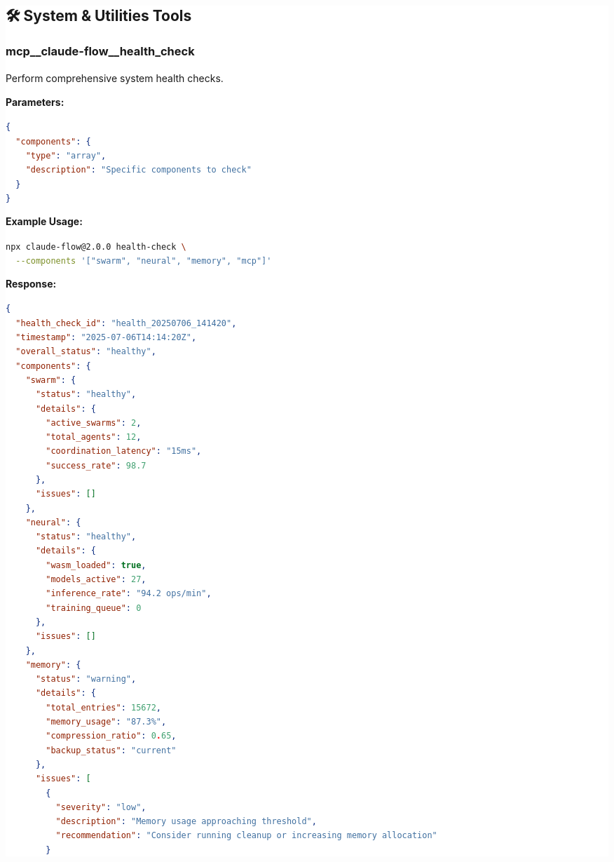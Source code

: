 
## 🛠️ System & Utilities Tools

### mcp__claude-flow__health_check

Perform comprehensive system health checks.

**Parameters:**

```json
{
  "components": {
    "type": "array",
    "description": "Specific components to check"
  }
}
```

**Example Usage:**

```bash
npx claude-flow@2.0.0 health-check \
  --components '["swarm", "neural", "memory", "mcp"]'
```

**Response:**

```json
{
  "health_check_id": "health_20250706_141420",
  "timestamp": "2025-07-06T14:14:20Z",
  "overall_status": "healthy",
  "components": {
    "swarm": {
      "status": "healthy",
      "details": {
        "active_swarms": 2,
        "total_agents": 12,
        "coordination_latency": "15ms",
        "success_rate": 98.7
      },
      "issues": []
    },
    "neural": {
      "status": "healthy",
      "details": {
        "wasm_loaded": true,
        "models_active": 27,
        "inference_rate": "94.2 ops/min",
        "training_queue": 0
      },
      "issues": []
    },
    "memory": {
      "status": "warning",
      "details": {
        "total_entries": 15672,
        "memory_usage": "87.3%",
        "compression_ratio": 0.65,
        "backup_status": "current"
      },
      "issues": [
        {
          "severity": "low",
          "description": "Memory usage approaching threshold",
          "recommendation": "Consider running cleanup or increasing memory allocation"
        }
```
